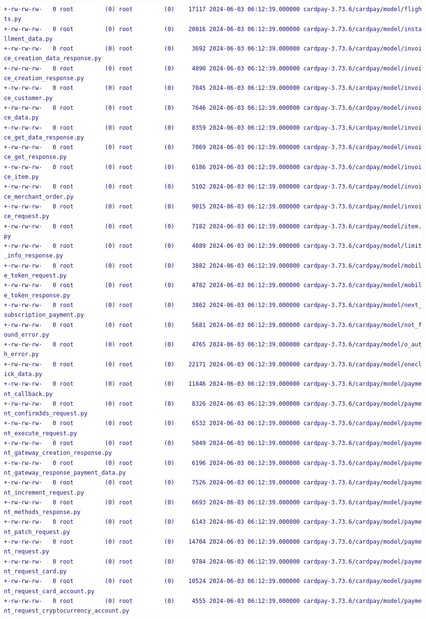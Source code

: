 ```diff
+-rw-rw-rw-   0 root         (0) root         (0)    17117 2024-06-03 06:12:39.000000 cardpay-3.73.6/cardpay/model/flights.py
+-rw-rw-rw-   0 root         (0) root         (0)    20816 2024-06-03 06:12:39.000000 cardpay-3.73.6/cardpay/model/installment_data.py
+-rw-rw-rw-   0 root         (0) root         (0)     3692 2024-06-03 06:12:39.000000 cardpay-3.73.6/cardpay/model/invoice_creation_data_response.py
+-rw-rw-rw-   0 root         (0) root         (0)     4890 2024-06-03 06:12:39.000000 cardpay-3.73.6/cardpay/model/invoice_creation_response.py
+-rw-rw-rw-   0 root         (0) root         (0)     7045 2024-06-03 06:12:39.000000 cardpay-3.73.6/cardpay/model/invoice_customer.py
+-rw-rw-rw-   0 root         (0) root         (0)     7646 2024-06-03 06:12:39.000000 cardpay-3.73.6/cardpay/model/invoice_data.py
+-rw-rw-rw-   0 root         (0) root         (0)     8359 2024-06-03 06:12:39.000000 cardpay-3.73.6/cardpay/model/invoice_get_data_response.py
+-rw-rw-rw-   0 root         (0) root         (0)     7069 2024-06-03 06:12:39.000000 cardpay-3.73.6/cardpay/model/invoice_get_response.py
+-rw-rw-rw-   0 root         (0) root         (0)     6186 2024-06-03 06:12:39.000000 cardpay-3.73.6/cardpay/model/invoice_item.py
+-rw-rw-rw-   0 root         (0) root         (0)     5102 2024-06-03 06:12:39.000000 cardpay-3.73.6/cardpay/model/invoice_merchant_order.py
+-rw-rw-rw-   0 root         (0) root         (0)     9015 2024-06-03 06:12:39.000000 cardpay-3.73.6/cardpay/model/invoice_request.py
+-rw-rw-rw-   0 root         (0) root         (0)     7182 2024-06-03 06:12:39.000000 cardpay-3.73.6/cardpay/model/item.py
+-rw-rw-rw-   0 root         (0) root         (0)     4089 2024-06-03 06:12:39.000000 cardpay-3.73.6/cardpay/model/limit_info_response.py
+-rw-rw-rw-   0 root         (0) root         (0)     3882 2024-06-03 06:12:39.000000 cardpay-3.73.6/cardpay/model/mobile_token_request.py
+-rw-rw-rw-   0 root         (0) root         (0)     4782 2024-06-03 06:12:39.000000 cardpay-3.73.6/cardpay/model/mobile_token_response.py
+-rw-rw-rw-   0 root         (0) root         (0)     3862 2024-06-03 06:12:39.000000 cardpay-3.73.6/cardpay/model/next_subscription_payment.py
+-rw-rw-rw-   0 root         (0) root         (0)     5681 2024-06-03 06:12:39.000000 cardpay-3.73.6/cardpay/model/not_found_error.py
+-rw-rw-rw-   0 root         (0) root         (0)     4765 2024-06-03 06:12:39.000000 cardpay-3.73.6/cardpay/model/o_auth_error.py
+-rw-rw-rw-   0 root         (0) root         (0)    22171 2024-06-03 06:12:39.000000 cardpay-3.73.6/cardpay/model/oneclick_data.py
+-rw-rw-rw-   0 root         (0) root         (0)    11846 2024-06-03 06:12:39.000000 cardpay-3.73.6/cardpay/model/payment_callback.py
+-rw-rw-rw-   0 root         (0) root         (0)     8326 2024-06-03 06:12:39.000000 cardpay-3.73.6/cardpay/model/payment_confirm3ds_request.py
+-rw-rw-rw-   0 root         (0) root         (0)     6532 2024-06-03 06:12:39.000000 cardpay-3.73.6/cardpay/model/payment_execute_request.py
+-rw-rw-rw-   0 root         (0) root         (0)     5049 2024-06-03 06:12:39.000000 cardpay-3.73.6/cardpay/model/payment_gateway_creation_response.py
+-rw-rw-rw-   0 root         (0) root         (0)     6196 2024-06-03 06:12:39.000000 cardpay-3.73.6/cardpay/model/payment_gateway_response_payment_data.py
+-rw-rw-rw-   0 root         (0) root         (0)     7526 2024-06-03 06:12:39.000000 cardpay-3.73.6/cardpay/model/payment_increment_request.py
+-rw-rw-rw-   0 root         (0) root         (0)     6693 2024-06-03 06:12:39.000000 cardpay-3.73.6/cardpay/model/payment_methods_response.py
+-rw-rw-rw-   0 root         (0) root         (0)     6143 2024-06-03 06:12:39.000000 cardpay-3.73.6/cardpay/model/payment_patch_request.py
+-rw-rw-rw-   0 root         (0) root         (0)    14704 2024-06-03 06:12:39.000000 cardpay-3.73.6/cardpay/model/payment_request.py
+-rw-rw-rw-   0 root         (0) root         (0)     9784 2024-06-03 06:12:39.000000 cardpay-3.73.6/cardpay/model/payment_request_card.py
+-rw-rw-rw-   0 root         (0) root         (0)    10524 2024-06-03 06:12:39.000000 cardpay-3.73.6/cardpay/model/payment_request_card_account.py
+-rw-rw-rw-   0 root         (0) root         (0)     4555 2024-06-03 06:12:39.000000 cardpay-3.73.6/cardpay/model/payment_request_cryptocurrency_account.py
```